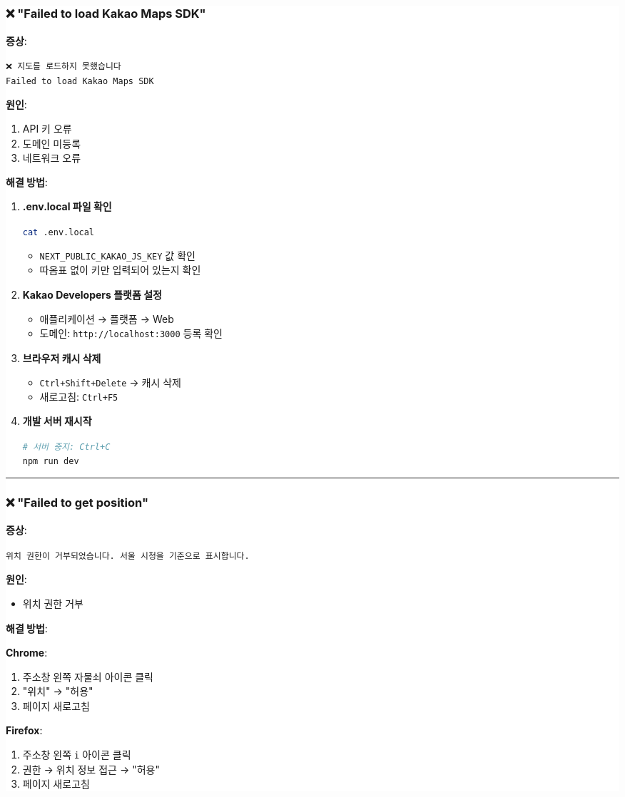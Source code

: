 ### ❌ "Failed to load Kakao Maps SDK"

**증상**:
```
❌ 지도를 로드하지 못했습니다
Failed to load Kakao Maps SDK
```

**원인**:
1. API 키 오류
2. 도메인 미등록
3. 네트워크 오류

**해결 방법**:

1. **.env.local 파일 확인**
   ```bash
   cat .env.local
   ```
   - `NEXT_PUBLIC_KAKAO_JS_KEY` 값 확인
   - 따옴표 없이 키만 입력되어 있는지 확인

2. **Kakao Developers 플랫폼 설정**
   - 애플리케이션 → 플랫폼 → Web
   - 도메인: `http://localhost:3000` 등록 확인

3. **브라우저 캐시 삭제**
   - `Ctrl+Shift+Delete` → 캐시 삭제
   - 새로고침: `Ctrl+F5`

4. **개발 서버 재시작**
   ```bash
   # 서버 중지: Ctrl+C
   npm run dev
   ```

---

### ❌ "Failed to get position"

**증상**:
```
위치 권한이 거부되었습니다. 서울 시청을 기준으로 표시합니다.
```

**원인**:
- 위치 권한 거부

**해결 방법**:

**Chrome**:
1. 주소창 왼쪽 자물쇠 아이콘 클릭
2. "위치" → "허용"
3. 페이지 새로고침

**Firefox**:
1. 주소창 왼쪽 `i` 아이콘 클릭
2. 권한 → 위치 정보 접근 → "허용"
3. 페이지 새로고침
